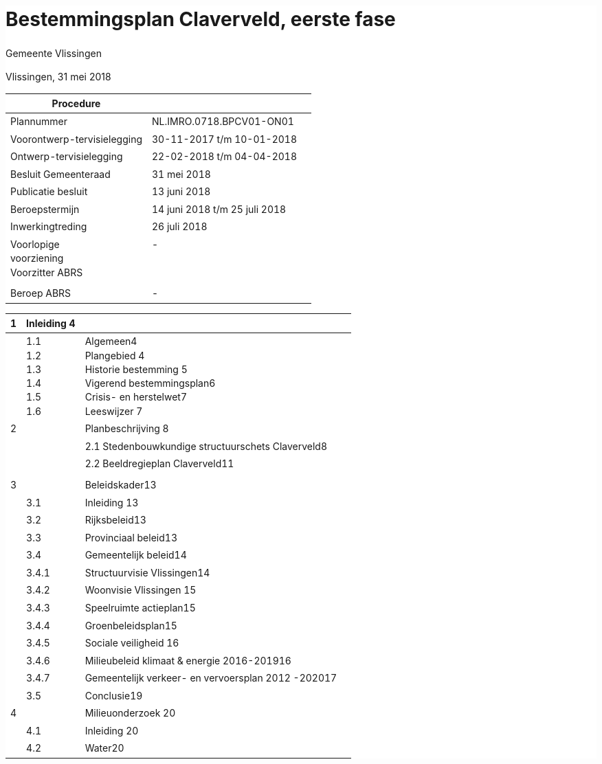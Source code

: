 # Bestemmingsplan Claverveld, eerste fase

Gemeente Vlissingen

Vlissingen, 31 mei 2018

| Procedure                                    |                               |  |
|----------------------------------------------|-------------------------------|--|
| Plannummer                                   | NL.IMRO.0718.BPCV01-ON01      |  |
| Voorontwerp-tervisielegging                  | 30-11-2017 t/m 10-01-2018     |  |
| Ontwerp-tervisielegging                      | 22-02-2018 t/m 04-04-2018     |  |
| Besluit Gemeenteraad                         | 31 mei 2018                   |  |
| Publicatie besluit                           | 13 juni 2018                  |  |
| Beroepstermijn                               | 14 juni 2018 t/m 25 juli 2018 |  |
| Inwerkingtreding                             | 26 juli 2018                  |  |
| Voorlopige<br>voorziening<br>Voorzitter ABRS | -                             |  |
|                                              |                               |  |
| Beroep ABRS                                  | -                             |  |

| 1 | Inleiding 4                            |                                                                                                                           |  |
|---|----------------------------------------|---------------------------------------------------------------------------------------------------------------------------|--|
|   | 1.1<br>1.2<br>1.3<br>1.4<br>1.5<br>1.6 | Algemeen4<br>Plangebied 4<br>Historie bestemming 5<br>Vigerend bestemmingsplan6<br>Crisis- en herstelwet7<br>Leeswijzer 7 |  |
| 2 |                                        | Planbeschrijving 8                                                                                                        |  |
|   |                                        | 2.1 Stedenbouwkundige structuurschets Claverveld8                                                                         |  |
|   |                                        | 2.2 Beeldregieplan Claverveld11                                                                                           |  |
|   |                                        |                                                                                                                           |  |
| 3 |                                        | Beleidskader13                                                                                                            |  |
|   | 3.1                                    | Inleiding 13                                                                                                              |  |
|   | 3.2                                    | Rijksbeleid13                                                                                                             |  |
|   | 3.3                                    | Provinciaal beleid13                                                                                                      |  |
|   | 3.4                                    | Gemeentelijk beleid14                                                                                                     |  |
|   | 3.4.1                                  | Structuurvisie Vlissingen14                                                                                               |  |
|   | 3.4.2                                  | Woonvisie Vlissingen 15                                                                                                   |  |
|   | 3.4.3                                  | Speelruimte actieplan15                                                                                                   |  |
|   | 3.4.4                                  | Groenbeleidsplan15                                                                                                        |  |
|   | 3.4.5                                  | Sociale veiligheid 16                                                                                                     |  |
|   | 3.4.6                                  | Milieubeleid klimaat & energie 2016-201916                                                                                |  |
|   | 3.4.7                                  | Gemeentelijk verkeer- en vervoersplan 2012 -202017                                                                        |  |
|   | 3.5                                    | Conclusie19                                                                                                               |  |
| 4 |                                        | Milieuonderzoek 20                                                                                                        |  |
|   | 4.1                                    | Inleiding 20                                                                                                              |  |
|   | 4.2                                    | Water20                                                                                                                   |  |